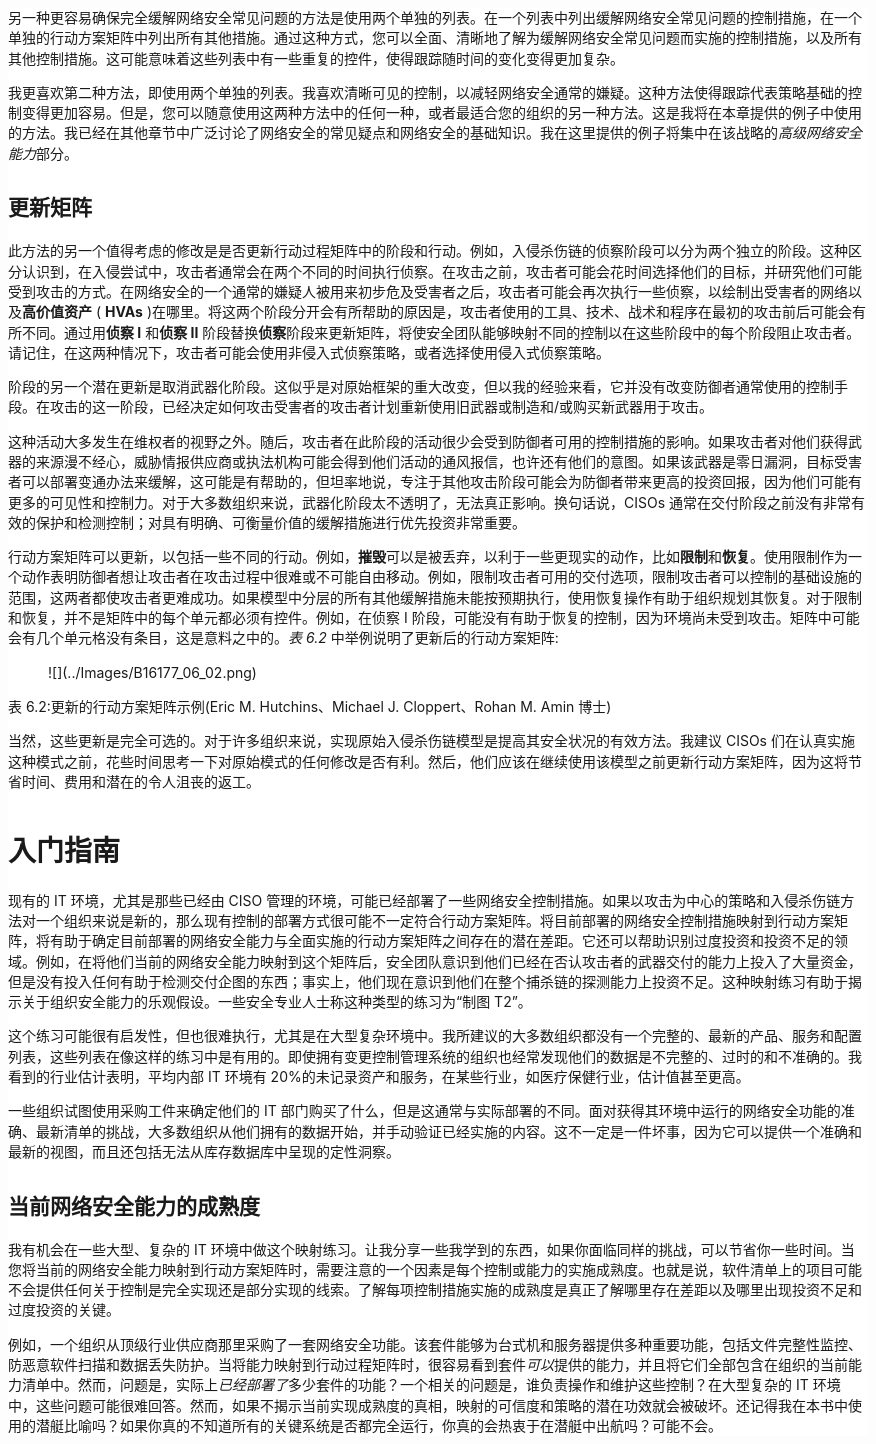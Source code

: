 另一种更容易确保完全缓解网络安全常见问题的方法是使用两个单独的列表。在一个列表中列出缓解网络安全常见问题的控制措施，在一个单独的行动方案矩阵中列出所有其他措施。通过这种方式，您可以全面、清晰地了解为缓解网络安全常见问题而实施的控制措施，以及所有其他控制措施。这可能意味着这些列表中有一些重复的控件，使得跟踪随时间的变化变得更加复杂。

我更喜欢第二种方法，即使用两个单独的列表。我喜欢清晰可见的控制，以减轻网络安全通常的嫌疑。这种方法使得跟踪代表策略基础的控制变得更加容易。但是，您可以随意使用这两种方法中的任何一种，或者最适合您的组织的另一种方法。这是我将在本章提供的例子中使用的方法。我已经在其他章节中广泛讨论了网络安全的常见疑点和网络安全的基础知识。我在这里提供的例子将集中在该战略的*高级网络安全能力*部分。

## 更新矩阵

此方法的另一个值得考虑的修改是是否更新行动过程矩阵中的阶段和行动。例如，入侵杀伤链的侦察阶段可以分为两个独立的阶段。这种区分认识到，在入侵尝试中，攻击者通常会在两个不同的时间执行侦察。在攻击之前，攻击者可能会花时间选择他们的目标，并研究他们可能受到攻击的方式。在网络安全的一个通常的嫌疑人被用来初步危及受害者之后，攻击者可能会再次执行一些侦察，以绘制出受害者的网络以及**高价值资产** ( **HVAs** )在哪里。将这两个阶段分开会有所帮助的原因是，攻击者使用的工具、技术、战术和程序在最初的攻击前后可能会有所不同。通过用**侦察 I** 和**侦察 II** 阶段替换**侦察**阶段来更新矩阵，将使安全团队能够映射不同的控制以在这些阶段中的每个阶段阻止攻击者。请记住，在这两种情况下，攻击者可能会使用非侵入式侦察策略，或者选择使用侵入式侦察策略。

阶段的另一个潜在更新是取消武器化阶段。这似乎是对原始框架的重大改变，但以我的经验来看，它并没有改变防御者通常使用的控制手段。在攻击的这一阶段，已经决定如何攻击受害者的攻击者计划重新使用旧武器或制造和/或购买新武器用于攻击。

这种活动大多发生在维权者的视野之外。随后，攻击者在此阶段的活动很少会受到防御者可用的控制措施的影响。如果攻击者对他们获得武器的来源漫不经心，威胁情报供应商或执法机构可能会得到他们活动的通风报信，也许还有他们的意图。如果该武器是零日漏洞，目标受害者可以部署变通办法来缓解，这可能是有帮助的，但坦率地说，专注于其他攻击阶段可能会为防御者带来更高的投资回报，因为他们可能有更多的可见性和控制力。对于大多数组织来说，武器化阶段太不透明了，无法真正影响。换句话说，CISOs 通常在交付阶段之前没有非常有效的保护和检测控制；对具有明确、可衡量价值的缓解措施进行优先投资非常重要。

行动方案矩阵可以更新，以包括一些不同的行动。例如，**摧毁**可以是被丢弃，以利于一些更现实的动作，比如**限制**和**恢复**。使用限制作为一个动作表明防御者想让攻击者在攻击过程中很难或不可能自由移动。例如，限制攻击者可用的交付选项，限制攻击者可以控制的基础设施的范围，这两者都使攻击者更难成功。如果模型中分层的所有其他缓解措施未能按预期执行，使用恢复操作有助于组织规划其恢复。对于限制和恢复，并不是矩阵中的每个单元都必须有控件。例如，在侦察 I 阶段，可能没有有助于恢复的控制，因为环境尚未受到攻击。矩阵中可能会有几个单元格没有条目，这是意料之中的。*表 6.2* 中举例说明了更新后的行动方案矩阵:

<figure class="mediaobject">![](../Images/B16177_06_02.png)</figure>

表 6.2:更新的行动方案矩阵示例(Eric M. Hutchins、Michael J. Cloppert、Rohan M. Amin 博士)

当然，这些更新是完全可选的。对于许多组织来说，实现原始入侵杀伤链模型是提高其安全状况的有效方法。我建议 CISOs 们在认真实施这种模式之前，花些时间思考一下对原始模式的任何修改是否有利。然后，他们应该在继续使用该模型之前更新行动方案矩阵，因为这将节省时间、费用和潜在的令人沮丧的返工。

# 入门指南

现有的 IT 环境，尤其是那些已经由 CISO 管理的环境，可能已经部署了一些网络安全控制措施。如果以攻击为中心的策略和入侵杀伤链方法对一个组织来说是新的，那么现有控制的部署方式很可能不一定符合行动方案矩阵。将目前部署的网络安全控制措施映射到行动方案矩阵，将有助于确定目前部署的网络安全能力与全面实施的行动方案矩阵之间存在的潜在差距。它还可以帮助识别过度投资和投资不足的领域。例如，在将他们当前的网络安全能力映射到这个矩阵后，安全团队意识到他们已经在否认攻击者的武器交付的能力上投入了大量资金，但是没有投入任何有助于检测交付企图的东西；事实上，他们现在意识到他们在整个捕杀链的探测能力上投资不足。这种映射练习有助于揭示关于组织安全能力的乐观假设。一些安全专业人士称这种类型的练习为“制图 T2”。

这个练习可能很有启发性，但也很难执行，尤其是在大型复杂环境中。我所建议的大多数组织都没有一个完整的、最新的产品、服务和配置列表，这些列表在像这样的练习中是有用的。即使拥有变更控制管理系统的组织也经常发现他们的数据是不完整的、过时的和不准确的。我看到的行业估计表明，平均内部 IT 环境有 20%的未记录资产和服务，在某些行业，如医疗保健行业，估计值甚至更高。

一些组织试图使用采购工件来确定他们的 IT 部门购买了什么，但是这通常与实际部署的不同。面对获得其环境中运行的网络安全功能的准确、最新清单的挑战，大多数组织从他们拥有的数据开始，并手动验证已经实施的内容。这不一定是一件坏事，因为它可以提供一个准确和最新的视图，而且还包括无法从库存数据库中呈现的定性洞察。

## 当前网络安全能力的成熟度

我有机会在一些大型、复杂的 IT 环境中做这个映射练习。让我分享一些我学到的东西，如果你面临同样的挑战，可以节省你一些时间。当您将当前的网络安全能力映射到行动方案矩阵时，需要注意的一个因素是每个控制或能力的实施成熟度。也就是说，软件清单上的项目可能不会提供任何关于控制是完全实现还是部分实现的线索。了解每项控制措施实施的成熟度是真正了解哪里存在差距以及哪里出现投资不足和过度投资的关键。

例如，一个组织从顶级行业供应商那里采购了一套网络安全功能。该套件能够为台式机和服务器提供多种重要功能，包括文件完整性监控、防恶意软件扫描和数据丢失防护。当将能力映射到行动过程矩阵时，很容易看到套件*可以*提供的能力，并且将它们全部包含在组织的当前能力清单中。然而，问题是，实际上*已经部署了*多少套件的功能？一个相关的问题是，谁负责操作和维护这些控制？在大型复杂的 IT 环境中，这些问题可能很难回答。然而，如果不揭示当前实现成熟度的真相，映射的可信度和策略的潜在功效就会被破坏。还记得我在本书中使用的潜艇比喻吗？如果你真的不知道所有的关键系统是否都完全运行，你真的会热衷于在潜艇中出航吗？可能不会。
